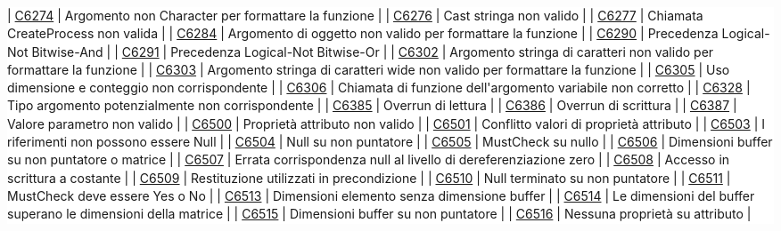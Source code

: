 |                       [C6274](../code-quality/c6274.md)                        |                                   Argomento non Character per formattare la funzione                                   |
|                       [C6276](../code-quality/c6276.md)                        |                                              Cast stringa non valido                                              |
|                       [C6277](../code-quality/c6277.md)                        |                                          Chiamata CreateProcess non valida                                           |
|                       [C6284](../code-quality/c6284.md)                        |                                  Argomento di oggetto non valido per formattare la funzione                                   |
|                       [C6290](../code-quality/c6290.md)                        |                                      Precedenza Logical-Not Bitwise-And                                       |
|                       [C6291](../code-quality/c6291.md)                        |                                       Precedenza Logical-Not Bitwise-Or                                       |
|                       [C6302](../code-quality/c6302.md)                        |                             Argomento stringa di caratteri non valido per formattare la funzione                              |
|                       [C6303](../code-quality/c6303.md)                        |                           Argomento stringa di caratteri wide non valido per formattare la funzione                           |
|                       [C6305](../code-quality/c6305.md)                        |                                         Uso dimensione e conteggio non corrispondente                                         |
|                       [C6306](../code-quality/c6306.md)                        |                                   Chiamata di funzione dell'argomento variabile non corretto                                   |
|                       [C6328](../code-quality/c6328.md)                        |                                       Tipo argomento potenzialmente non corrispondente                                        |
|                       [C6385](../code-quality/c6385.md)                        |                                                 Overrun di lettura                                                  |
|                       [C6386](../code-quality/c6386.md)                        |                                                 Overrun di scrittura                                                 |
|                       [C6387](../code-quality/c6387.md)                        |                                            Valore parametro non valido                                            |
|                       [C6500](../code-quality/c6500.md)                        |                                          Proprietà attributo non valido                                           |
|                       [C6501](../code-quality/c6501.md)                        |                                     Conflitto valori di proprietà attributo                                     |
|                       [C6503](../code-quality/c6503.md)                        |                                           I riferimenti non possono essere Null                                           |
|                       [C6504](../code-quality/c6504.md)                        |                                              Null su non puntatore                                              |
|                       [C6505](../code-quality/c6505.md)                        |                                               MustCheck su nullo                                               |
|                       [C6506](../code-quality/c6506.md)                        |                                      Dimensioni buffer su non puntatore o matrice                                      |
| [C6507](http://msdn.microsoft.com/en-us/18f88cd1-d035-4403-a6a4-12dd0affcf21)  |                                       Errata corrispondenza null al livello di dereferenziazione zero                                       |
|                       [C6508](../code-quality/c6508.md)                        |                                           Accesso in scrittura a costante                                            |
|                       [C6509](../code-quality/c6509.md)                        |                                          Restituzione utilizzati in precondizione                                          |
|                       [C6510](../code-quality/c6510.md)                        |                                        Null terminato su non puntatore                                         |
|                       [C6511](../code-quality/c6511.md)                        |                                          MustCheck deve essere Yes o No                                          |
|                       [C6513](../code-quality/c6513.md)                        |                                       Dimensioni elemento senza dimensione buffer                                        |
|                       [C6514](../code-quality/c6514.md)                        |                                        Le dimensioni del buffer superano le dimensioni della matrice                                         |
|                       [C6515](../code-quality/c6515.md)                        |                                          Dimensioni buffer su non puntatore                                           |
|                       [C6516](../code-quality/c6516.md)                        |                                          Nessuna proprietà su attributo                                           |